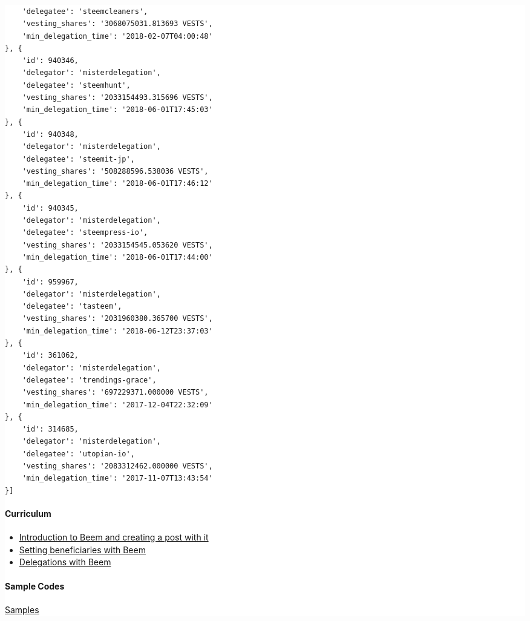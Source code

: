 ```
    'delegatee': 'steemcleaners',
    'vesting_shares': '3068075031.813693 VESTS',
    'min_delegation_time': '2018-02-07T04:00:48'
}, {
    'id': 940346,
    'delegator': 'misterdelegation',
    'delegatee': 'steemhunt',
    'vesting_shares': '2033154493.315696 VESTS',
    'min_delegation_time': '2018-06-01T17:45:03'
}, {
    'id': 940348,
    'delegator': 'misterdelegation',
    'delegatee': 'steemit-jp',
    'vesting_shares': '508288596.538036 VESTS',
    'min_delegation_time': '2018-06-01T17:46:12'
}, {
    'id': 940345,
    'delegator': 'misterdelegation',
    'delegatee': 'steempress-io',
    'vesting_shares': '2033154545.053620 VESTS',
    'min_delegation_time': '2018-06-01T17:44:00'
}, {
    'id': 959967,
    'delegator': 'misterdelegation',
    'delegatee': 'tasteem',
    'vesting_shares': '2031960380.365700 VESTS',
    'min_delegation_time': '2018-06-12T23:37:03'
}, {
    'id': 361062,
    'delegator': 'misterdelegation',
    'delegatee': 'trendings-grace',
    'vesting_shares': '697229371.000000 VESTS',
    'min_delegation_time': '2017-12-04T22:32:09'
}, {
    'id': 314685,
    'delegator': 'misterdelegation',
    'delegatee': 'utopian-io',
    'vesting_shares': '2083312462.000000 VESTS',
    'min_delegation_time': '2017-11-07T13:43:54'
}]
```

#### Curriculum

- [Introduction to Beem and creating a post with it](/@emrebeyler/beem-tutorials-1-introduction-to-beem-and-creating-a-post-with-it)
- [Setting beneficiaries with Beem](/@emrebeyler-beem-tutorials-2-setting-beneficiaries=with-beem)
- [Delegations with Beem](@emrebeyler-beem-tutorials-3-delegations-with-beem)

#### Sample Codes

[Samples](https://github.com/emre/beem_tutorials/tree/master/03_Delegations/samples)

